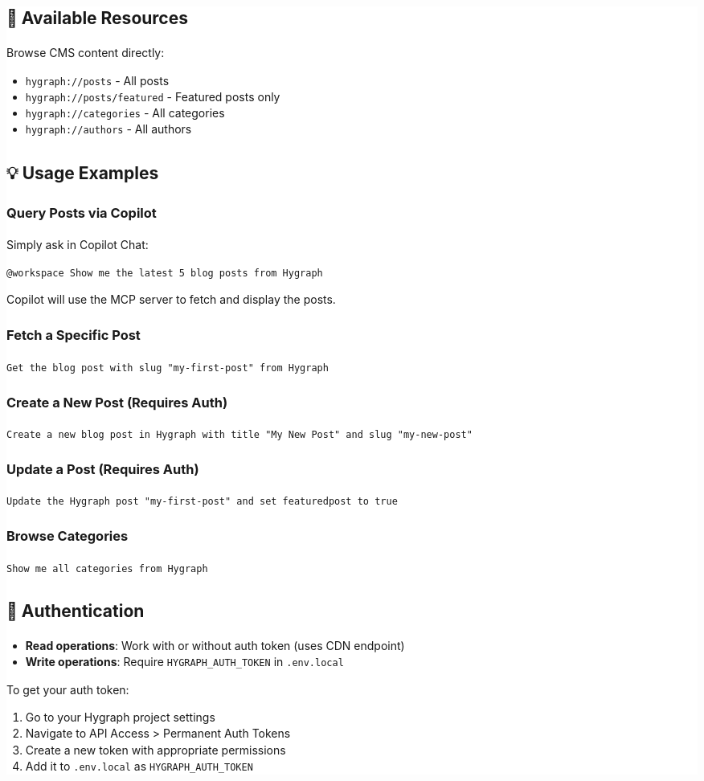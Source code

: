 ## 🔗 Available Resources

Browse CMS content directly:

- `hygraph://posts` - All posts
- `hygraph://posts/featured` - Featured posts only
- `hygraph://categories` - All categories
- `hygraph://authors` - All authors

## 💡 Usage Examples

### Query Posts via Copilot

Simply ask in Copilot Chat:
```
@workspace Show me the latest 5 blog posts from Hygraph
```

Copilot will use the MCP server to fetch and display the posts.

### Fetch a Specific Post

```
Get the blog post with slug "my-first-post" from Hygraph
```

### Create a New Post (Requires Auth)

```
Create a new blog post in Hygraph with title "My New Post" and slug "my-new-post"
```

### Update a Post (Requires Auth)

```
Update the Hygraph post "my-first-post" and set featuredpost to true
```

### Browse Categories

```
Show me all categories from Hygraph
```

## 🔐 Authentication

- **Read operations**: Work with or without auth token (uses CDN endpoint)
- **Write operations**: Require `HYGRAPH_AUTH_TOKEN` in `.env.local`

To get your auth token:
1. Go to your Hygraph project settings
2. Navigate to API Access > Permanent Auth Tokens
3. Create a new token with appropriate permissions
4. Add it to `.env.local` as `HYGRAPH_AUTH_TOKEN`

